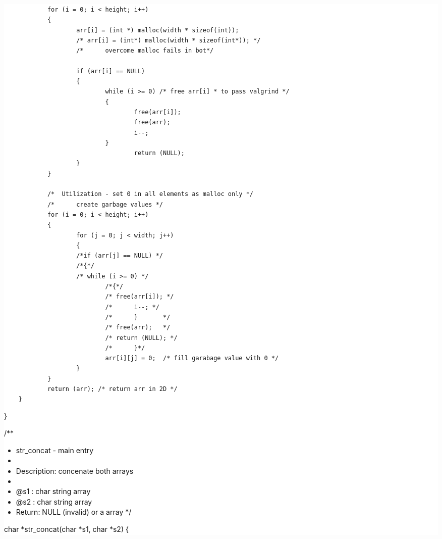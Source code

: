                 for (i = 0; i < height; i++)
                {
                        arr[i] = (int *) malloc(width * sizeof(int));
                        /* arr[i] = (int*) malloc(width * sizeof(int*)); */
                        /*      overcome malloc fails in bot*/

                        if (arr[i] == NULL)
                        {
                                while (i >= 0) /* free arr[i] * to pass valgrind */
                                {
                                        free(arr[i]);
                                        free(arr);
                                        i--;
                                }
                                        return (NULL);
                        }
                }

                /*  Utilization - set 0 in all elements as malloc only */
                /*      create garbage values */
                for (i = 0; i < height; i++)
                {
                        for (j = 0; j < width; j++)
                        {
                        /*if (arr[j] == NULL) */
                        /*{*/
                        /* while (i >= 0) */
                                /*{*/
                                /* free(arr[i]); */
                                /*      i--; */
                                /*      }       */
                                /* free(arr);   */
                                /* return (NULL); */
                                /*      }*/
                                arr[i][j] = 0;  /* fill garabage value with 0 */
                        }
                }
                return (arr); /* return arr in 2D */
        }
}

/**
 * str_concat - main entry
 *
 * Description: concenate both arrays
 *
 * @s1 : char string array
 * @s2 : char string array
 * Return: NULL (invalid) or a  array
 */

char *str_concat(char *s1, char *s2)
{

